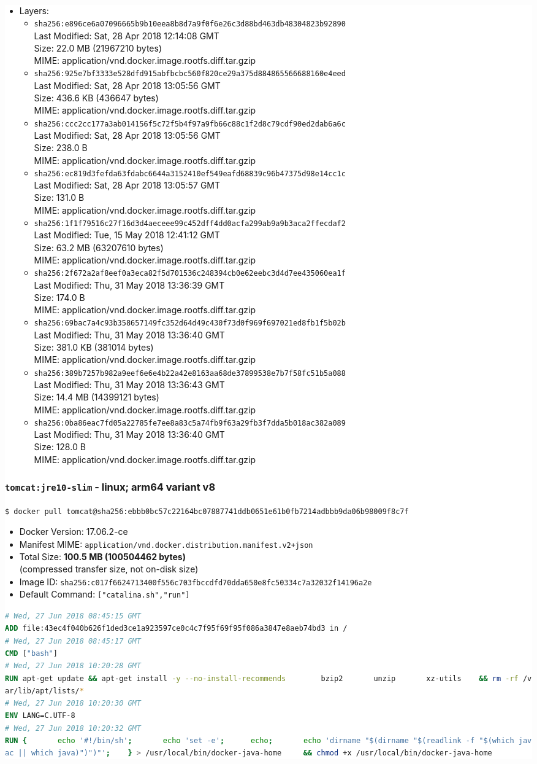 -	Layers:
	-	`sha256:e896ce6a07096665b9b10eea8b8d7a9f0f6e26c3d88bd463db48304823b92890`  
		Last Modified: Sat, 28 Apr 2018 12:14:08 GMT  
		Size: 22.0 MB (21967210 bytes)  
		MIME: application/vnd.docker.image.rootfs.diff.tar.gzip
	-	`sha256:925e7bf3333e528dfd915abfbcbc560f820ce29a375d884865566688160e4eed`  
		Last Modified: Sat, 28 Apr 2018 13:05:56 GMT  
		Size: 436.6 KB (436647 bytes)  
		MIME: application/vnd.docker.image.rootfs.diff.tar.gzip
	-	`sha256:ccc2cc177a3ab014156f5c72f5b4f97a9fb66c88c1f2d8c79cdf90ed2dab6a6c`  
		Last Modified: Sat, 28 Apr 2018 13:05:56 GMT  
		Size: 238.0 B  
		MIME: application/vnd.docker.image.rootfs.diff.tar.gzip
	-	`sha256:ec819d3fefda63fdabc6644a3152410ef549eafd68839c96b47375d98e14cc1c`  
		Last Modified: Sat, 28 Apr 2018 13:05:57 GMT  
		Size: 131.0 B  
		MIME: application/vnd.docker.image.rootfs.diff.tar.gzip
	-	`sha256:1f1f79516c27f16d3d4aeceee99c452dff4dd0acfa299ab9a9b3aca2ffecdaf2`  
		Last Modified: Tue, 15 May 2018 12:41:12 GMT  
		Size: 63.2 MB (63207610 bytes)  
		MIME: application/vnd.docker.image.rootfs.diff.tar.gzip
	-	`sha256:2f672a2af8eef0a3eca82f5d701536c248394cb0e62eebc3d4d7ee435060ea1f`  
		Last Modified: Thu, 31 May 2018 13:36:39 GMT  
		Size: 174.0 B  
		MIME: application/vnd.docker.image.rootfs.diff.tar.gzip
	-	`sha256:69bac7a4c93b358657149fc352d64d49c430f73d0f969f697021ed8fb1f5b02b`  
		Last Modified: Thu, 31 May 2018 13:36:40 GMT  
		Size: 381.0 KB (381014 bytes)  
		MIME: application/vnd.docker.image.rootfs.diff.tar.gzip
	-	`sha256:389b7257b982a9eef6e6e4b22a42e8163aa68de37899538e7b7f58fc51b5a088`  
		Last Modified: Thu, 31 May 2018 13:36:43 GMT  
		Size: 14.4 MB (14399121 bytes)  
		MIME: application/vnd.docker.image.rootfs.diff.tar.gzip
	-	`sha256:0ba86eac7fd05a22785fe7ee8a83c5a74fb9f63a29fb3f7dda5b018ac382a089`  
		Last Modified: Thu, 31 May 2018 13:36:40 GMT  
		Size: 128.0 B  
		MIME: application/vnd.docker.image.rootfs.diff.tar.gzip

### `tomcat:jre10-slim` - linux; arm64 variant v8

```console
$ docker pull tomcat@sha256:ebbb0bc57c22164bc07887741ddb0651e61b0fb7214adbbb9da06b98009f8c7f
```

-	Docker Version: 17.06.2-ce
-	Manifest MIME: `application/vnd.docker.distribution.manifest.v2+json`
-	Total Size: **100.5 MB (100504462 bytes)**  
	(compressed transfer size, not on-disk size)
-	Image ID: `sha256:c017f6624713400f556c703fbccdfd70dda650e8fc50334c7a32032f14196a2e`
-	Default Command: `["catalina.sh","run"]`

```dockerfile
# Wed, 27 Jun 2018 08:45:15 GMT
ADD file:43ec4f040b626f1ded3ce1a923597ce0c4c7f95f69f95f086a3847e8aeb74bd3 in / 
# Wed, 27 Jun 2018 08:45:17 GMT
CMD ["bash"]
# Wed, 27 Jun 2018 10:20:28 GMT
RUN apt-get update && apt-get install -y --no-install-recommends 		bzip2 		unzip 		xz-utils 	&& rm -rf /var/lib/apt/lists/*
# Wed, 27 Jun 2018 10:20:30 GMT
ENV LANG=C.UTF-8
# Wed, 27 Jun 2018 10:20:32 GMT
RUN { 		echo '#!/bin/sh'; 		echo 'set -e'; 		echo; 		echo 'dirname "$(dirname "$(readlink -f "$(which javac || which java)")")"'; 	} > /usr/local/bin/docker-java-home 	&& chmod +x /usr/local/bin/docker-java-home
```